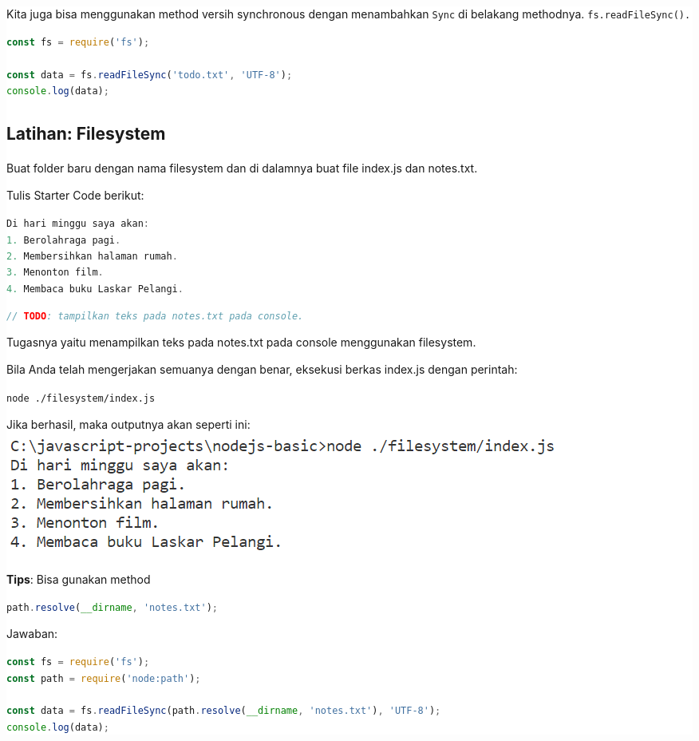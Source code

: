 Kita juga bisa menggunakan method versih synchronous dengan menambahkan `Sync` di belakang methodnya. `fs.readFileSync().`

```javascript
const fs = require('fs');

const data = fs.readFileSync('todo.txt', 'UTF-8');
console.log(data);
```

## Latihan: Filesystem

Buat folder baru dengan nama filesystem dan di dalamnya buat file index.js dan notes.txt.

Tulis Starter Code berikut:

```javascript notes.txt
Di hari minggu saya akan:
1. Berolahraga pagi.
2. Membersihkan halaman rumah.
3. Menonton film.
4. Membaca buku Laskar Pelangi.
```

```javascript index.js
// TODO: tampilkan teks pada notes.txt pada console.
```

Tugasnya yaitu menampilkan teks pada notes.txt pada console menggunakan filesystem.

Bila Anda telah mengerjakan semuanya dengan benar, eksekusi berkas index.js dengan perintah:

```bash
node ./filesystem/index.js
```

Jika berhasil, maka outputnya akan seperti ini:
![alt text](image-5.png)

**Tips**: Bisa gunakan method

```javascript
path.resolve(__dirname, 'notes.txt');
```

Jawaban:

```javascript
const fs = require('fs');
const path = require('node:path');

const data = fs.readFileSync(path.resolve(__dirname, 'notes.txt'), 'UTF-8');
console.log(data);
```
